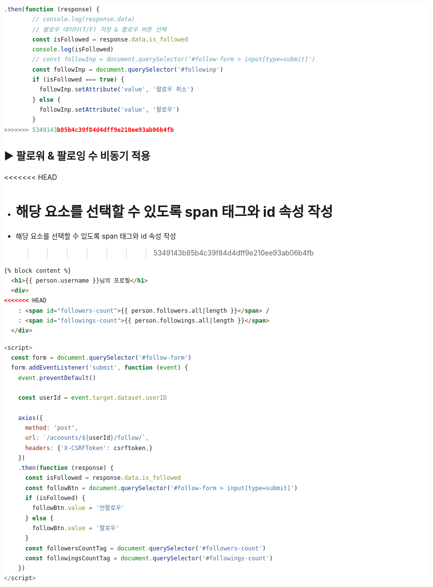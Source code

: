 ```python
```

```javascript
.then(function (response) {
        // console.log(response.data)
        // 팔로우 데이터(T/F) 저장 & 팔로우 버튼 선택
        const isFollowed = response.data.is_followed
        console.log(isFollowed)
        // const followInp = document.querySelector('#follow-form > input[type=submit]')
        const followInp = document.querySelector('#followinp')
        if (isFollowed === true) {
          followInp.setAttribute('value', '팔로우 취소')
        } else {
          followInp.setAttribute('value', '팔로우')
        }
>>>>>>> 5349143b85b4c39f84d4dff9e210ee93ab06b4fb
```

## ▶ 팔로워 & 팔로잉 수 비동기 적용

<<<<<<< HEAD

* **해당 요소를 선택할 수 있도록 span 태그와 id 속성 작성**
  =======
* 해당 요소를 선택할 수 있도록 span 태그와 id 속성 작성
  
  > > > > > > > 5349143b85b4c39f84d4dff9e210ee93ab06b4fb

```html
{% block content %}
  <h1>{{ person.username }}님의 프로필</h1>
  <div>
<<<<<<< HEAD
    : <span id="followers-count">{{ person.followers.all|length }}</span> /
    : <span id="followings-count">{{ person.followings.all|length }}</span>
  </div>
```

```javascript
<script>
  const form = document.querySelector('#follow-form')
  form.addEventListener('submit', function (event) {
    event.preventDefault()

    const userId = event.target.dataset.userID

    axios({
      method: 'post',
      url: `/acoounts/${userId}/follow/`,
      headers: {'X-CSRFToken': csrftoken,}
    })
    .then(function (response) {
      const isFollowed = response.data.is_followed
      const followBtn = document.querySelector('#follow-form > input[type=submit]')
      if (isFollowed) {
        followBtn.value = '언팔로우'
      } else {
        followBtn.value = '팔로우'
      }
      const followersCountTag = document.querySelector('#followers-count')
      const followingsCountTag = document.querySelector('#followings-count')
    })
</script>
```

